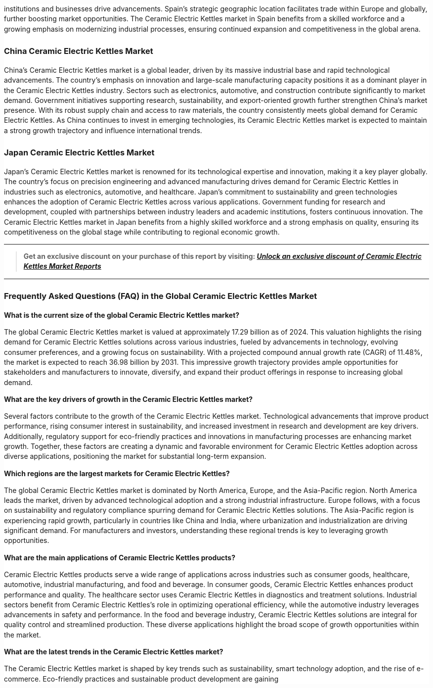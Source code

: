 institutions and businesses drive advancements. Spain&rsquo;s strategic geographic location facilitates trade within Europe and globally, further boosting market opportunities. The Ceramic Electric Kettles market in Spain benefits from a skilled workforce and a growing emphasis on modernizing industrial processes, ensuring continued expansion and competitiveness in the global arena.</p><h3>China Ceramic Electric Kettles Market</h3><p>China&rsquo;s Ceramic Electric Kettles market is a global leader, driven by its massive industrial base and rapid technological advancements. The country&rsquo;s emphasis on innovation and large-scale manufacturing capacity positions it as a dominant player in the Ceramic Electric Kettles industry. Sectors such as electronics, automotive, and construction contribute significantly to market demand. Government initiatives supporting research, sustainability, and export-oriented growth further strengthen China&rsquo;s market presence. With its robust supply chain and access to raw materials, the country consistently meets global demand for Ceramic Electric Kettles. As China continues to invest in emerging technologies, its Ceramic Electric Kettles market is expected to maintain a strong growth trajectory and influence international trends.</p><h3>Japan Ceramic Electric Kettles Market</h3><p>Japan&rsquo;s Ceramic Electric Kettles market is renowned for its technological expertise and innovation, making it a key player globally. The country&rsquo;s focus on precision engineering and advanced manufacturing drives demand for Ceramic Electric Kettles in industries such as electronics, automotive, and healthcare. Japan&rsquo;s commitment to sustainability and green technologies enhances the adoption of Ceramic Electric Kettles across various applications. Government funding for research and development, coupled with partnerships between industry leaders and academic institutions, fosters continuous innovation. The Ceramic Electric Kettles market in Japan benefits from a highly skilled workforce and a strong emphasis on quality, ensuring its competitiveness on the global stage while contributing to regional economic growth.</p><hr /><blockquote><p><strong>Get an exclusive discount on your purchase of this report by visiting: <em><a href="://marketresearchpulse.com/ask-for-discount/116883?utm_source=Github&amp;utm_medium=030">Unlock an exclusive discount of Ceramic Electric Kettles Market Reports</a></em>&nbsp;</strong></p></blockquote><hr /><h3>Frequently Asked Questions (FAQ) in the Global Ceramic Electric Kettles Market</h3><p><strong>What is the current size of the global Ceramic Electric Kettles market?</strong></p><p>The global Ceramic Electric Kettles market is valued at approximately 17.29 billion as of 2024. This valuation highlights the rising demand for Ceramic Electric Kettles solutions across various industries, fueled by advancements in technology, evolving consumer preferences, and a growing focus on sustainability. With a projected compound annual growth rate (CAGR) of 11.48%, the market is expected to reach 36.98 billion by 2031. This impressive growth trajectory provides ample opportunities for stakeholders and manufacturers to innovate, diversify, and expand their product offerings in response to increasing global demand.</p><p><strong>What are the key drivers of growth in the Ceramic Electric Kettles market?</strong></p><p>Several factors contribute to the growth of the Ceramic Electric Kettles market. Technological advancements that improve product performance, rising consumer interest in sustainability, and increased investment in research and development are key drivers. Additionally, regulatory support for eco-friendly practices and innovations in manufacturing processes are enhancing market growth. Together, these factors are creating a dynamic and favorable environment for Ceramic Electric Kettles adoption across diverse applications, positioning the market for substantial long-term expansion.</p><p><strong>Which regions are the largest markets for Ceramic Electric Kettles?</strong></p><p>The global Ceramic Electric Kettles market is dominated by North America, Europe, and the Asia-Pacific region. North America leads the market, driven by advanced technological adoption and a strong industrial infrastructure. Europe follows, with a focus on sustainability and regulatory compliance spurring demand for Ceramic Electric Kettles solutions. The Asia-Pacific region is experiencing rapid growth, particularly in countries like China and India, where urbanization and industrialization are driving significant demand. For manufacturers and investors, understanding these regional trends is key to leveraging growth opportunities.</p><p><strong>What are the main applications of Ceramic Electric Kettles products?</strong></p><p>Ceramic Electric Kettles products serve a wide range of applications across industries such as consumer goods, healthcare, automotive, industrial manufacturing, and food and beverage. In consumer goods, Ceramic Electric Kettles enhances product performance and quality. The healthcare sector uses Ceramic Electric Kettles in diagnostics and treatment solutions. Industrial sectors benefit from Ceramic Electric Kettles&rsquo;s role in optimizing operational efficiency, while the automotive industry leverages advancements in safety and performance. In the food and beverage industry, Ceramic Electric Kettles solutions are integral for quality control and streamlined production. These diverse applications highlight the broad scope of growth opportunities within the market.</p><p><strong>What are the latest trends in the Ceramic Electric Kettles market?</strong></p><p>The Ceramic Electric Kettles market is shaped by key trends such as sustainability, smart technology adoption, and the rise of e-commerce. Eco-friendly practices and sustainable product development are gaining